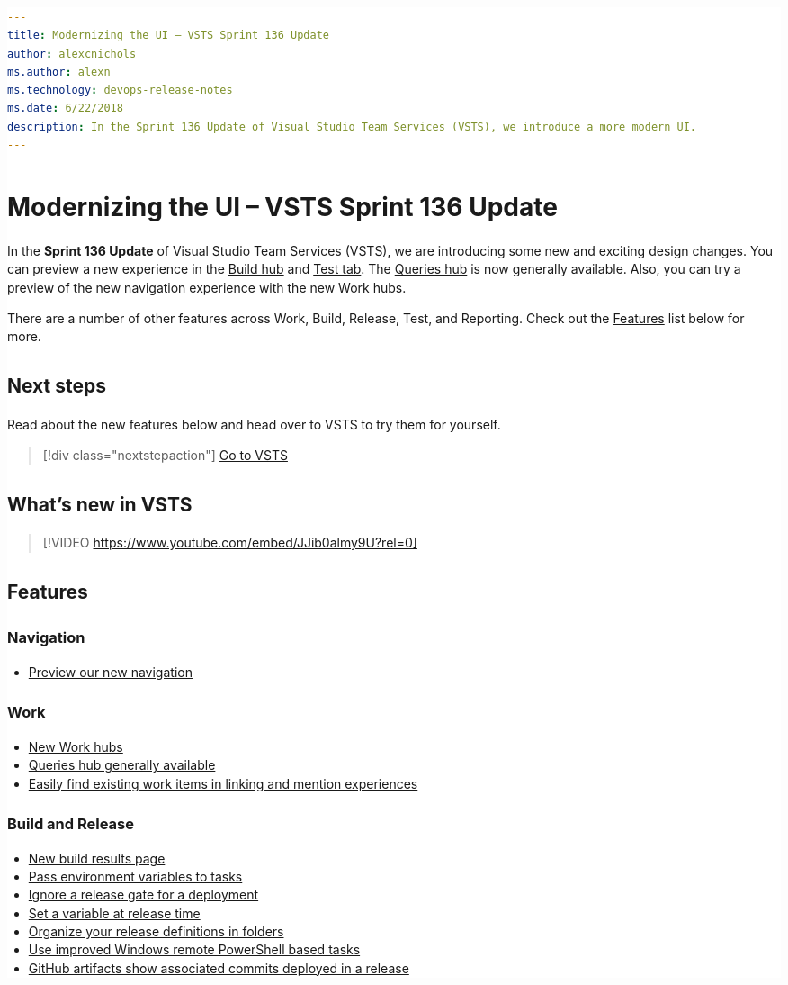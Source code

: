 ```yaml
---
title: Modernizing the UI – VSTS Sprint 136 Update
author: alexcnichols
ms.author: alexn
ms.technology: devops-release-notes
ms.date: 6/22/2018
description: In the Sprint 136 Update of Visual Studio Team Services (VSTS), we introduce a more modern UI.
---
```


# Modernizing the UI – VSTS Sprint 136 Update

In the **Sprint 136 Update** of Visual Studio Team Services (VSTS), we are introducing some new and exciting design changes. You can preview a new experience in the [Build hub](#new-build-results-page) and [Test tab](#improved-experiences-in-the-test-tab). The [Queries hub](#queries-hub-generally-available) is now generally available. Also, you can try a preview of the [new navigation experience](#preview-our-new-navigation) with the [new Work hubs](#new-work-hubs).

There are a number of other features across Work, Build, Release, Test, and Reporting. Check out the [Features](#features) list below for more.

## Next steps

Read about the new features below and head over to VSTS to try them for yourself.

> [!div class="nextstepaction"]
> [Go to VSTS](https://go.microsoft.com/fwlink/?LinkId=307137&campaign=o~msft~docs~product-vsts~release-notes)

## What’s new in VSTS

> [!VIDEO https://www.youtube.com/embed/JJib0almy9U?rel=0]

## Features

### Navigation

- [Preview our new navigation](#preview-our-new-navigation)

### Work

- [New Work hubs](#new-work-hubs)
- [Queries hub generally available](#queries-hub-generally-available)
- [Easily find existing work items in linking and mention experiences](#easily-find-existing-work-items-in-linking-and-mention-experiences)

### Build and Release

- [New build results page](#new-build-results-page)
- [Pass environment variables to tasks](#pass-environment-variables-to-tasks)
- [Ignore a release gate for a deployment](#ignore-a-release-gate-for-a-deployment)
- [Set a variable at release time](#set-a-variable-at-release-time)
- [Organize your release definitions in folders](#organize-your-release-definitions-in-folders)
- [Use improved Windows remote PowerShell based tasks](#use-improved-windows-remote-powershell-based-tasks)
- [GitHub artifacts show associated commits deployed in a release](#github-artifacts-show-associated-commits-deployed-in-a-release)
